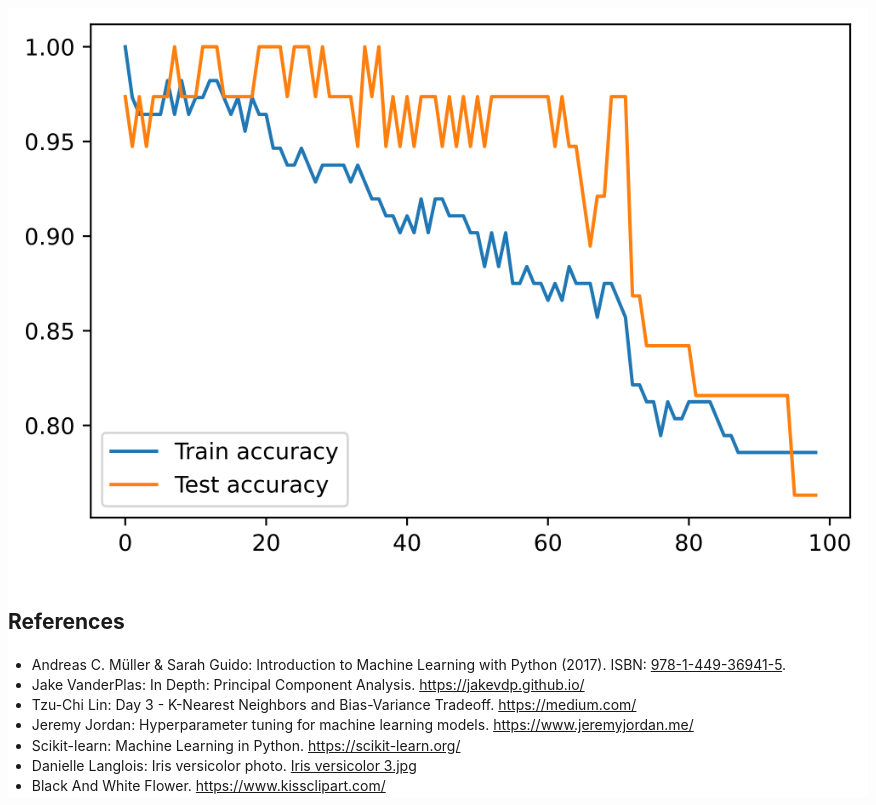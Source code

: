 ![svg](/img/knn_iris_files/knn_iris_55_0.svg)


## References

- Andreas C. Müller & Sarah Guido: Introduction to Machine Learning with Python (2017). ISBN: <a href="https://www.oreilly.com/library/view/introduction-to-machine/9781449369880/">978-1-449-36941-5</a>.
- Jake VanderPlas: In Depth: Principal Component Analysis. <a href="https://jakevdp.github.io/PythonDataScienceHandbook/05.09-principal-component-analysis.html">https://jakevdp.github.io/</a>
- Tzu-Chi Lin: Day 3 - K-Nearest Neighbors and Bias-Variance Tradeoff. <a href="https://medium.com/30-days-of-machine-learning/day-3-k-nearest-neighbors-and-bias-variance-tradeoff-75f84d515bdb">https://medium.com/</a>
- Jeremy Jordan: Hyperparameter tuning for machine learning models. <a href="https://www.jeremyjordan.me/hyperparameter-tuning/">https://www.jeremyjordan.me/</a>
- Scikit-learn: Machine Learning in Python. <a href="https://scikit-learn.org/">https://scikit-learn.org/</a>
- Danielle Langlois: Iris versicolor photo. <a href="https://commons.wikimedia.org/wiki/File:Iris_versicolor_3.jpg">Iris versicolor 3.jpg</a>
- Black And White Flower. <a href="https://www.kissclipart.com/parts-of-a-flower-for-class-6-clipart-flower-petal-zrjj42/">https://www.kissclipart.com/</a>
